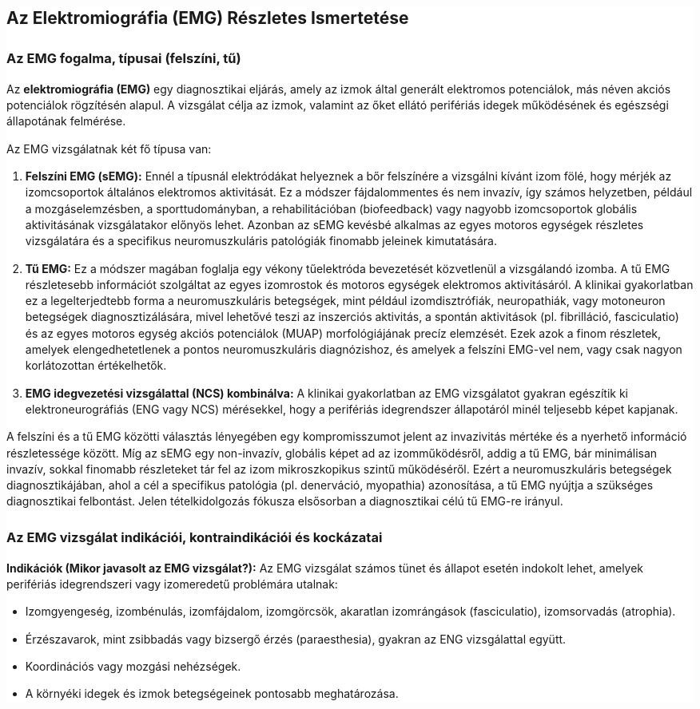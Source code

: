 ## Az Elektromiográfia (EMG) Részletes Ismertetése

### Az EMG fogalma, típusai (felszíni, tű)

Az **elektromiográfia (EMG)** egy diagnosztikai eljárás, amely az izmok által generált elektromos potenciálok, más néven akciós potenciálok rögzítésén alapul. A vizsgálat célja az izmok, valamint az őket ellátó perifériás idegek működésének és egészségi állapotának felmérése.  

Az EMG vizsgálatnak két fő típusa van:

1. **Felszíni EMG (sEMG):** Ennél a típusnál elektródákat helyeznek a bőr felszínére a vizsgálni kívánt izom fölé, hogy mérjék az izomcsoportok általános elektromos aktivitását. Ez a módszer fájdalommentes és nem invazív, így számos helyzetben, például a mozgáselemzésben, a sporttudományban, a rehabilitációban (biofeedback) vagy nagyobb izomcsoportok globális aktivitásának vizsgálatakor előnyös lehet. Azonban az sEMG kevésbé alkalmas az egyes motoros egységek részletes vizsgálatára és a specifikus neuromuszkuláris patológiák finomabb jeleinek kimutatására.  
    
2. **Tű EMG:** Ez a módszer magában foglalja egy vékony tűelektróda bevezetését közvetlenül a vizsgálandó izomba. A tű EMG részletesebb információt szolgáltat az egyes izomrostok és motoros egységek elektromos aktivitásáról. A klinikai gyakorlatban ez a legelterjedtebb forma a neuromuszkuláris betegségek, mint például izomdisztrófiák, neuropathiák, vagy motoneuron betegségek diagnosztizálására, mivel lehetővé teszi az inszerciós aktivitás, a spontán aktivitások (pl. fibrilláció, fasciculatio) és az egyes motoros egység akciós potenciálok (MUAP) morfológiájának precíz elemzését. Ezek azok a finom részletek, amelyek elengedhetetlenek a pontos neuromuszkuláris diagnózishoz, és amelyek a felszíni EMG-vel nem, vagy csak nagyon korlátozottan értékelhetők.  
    
3. **EMG idegvezetési vizsgálattal (NCS) kombinálva:** A klinikai gyakorlatban az EMG vizsgálatot gyakran egészítik ki elektroneurográfiás (ENG vagy NCS) mérésekkel, hogy a perifériás idegrendszer állapotáról minél teljesebb képet kapjanak.  
    

A felszíni és a tű EMG közötti választás lényegében egy kompromisszumot jelent az invazivitás mértéke és a nyerhető információ részletessége között. Míg az sEMG egy non-invazív, globális képet ad az izomműködésről, addig a tű EMG, bár minimálisan invazív, sokkal finomabb részleteket tár fel az izom mikroszkopikus szintű működéséről. Ezért a neuromuszkuláris betegségek diagnosztikájában, ahol a cél a specifikus patológia (pl. denerváció, myopathia) azonosítása, a tű EMG nyújtja a szükséges diagnosztikai felbontást. Jelen tételkidolgozás fókusza elsősorban a diagnosztikai célú tű EMG-re irányul.

### Az EMG vizsgálat indikációi, kontraindikációi és kockázatai

**Indikációk (Mikor javasolt az EMG vizsgálat?):** Az EMG vizsgálat számos tünet és állapot esetén indokolt lehet, amelyek perifériás idegrendszeri vagy izomeredetű problémára utalnak:

- Izomgyengeség, izombénulás, izomfájdalom, izomgörcsök, akaratlan izomrángások (fasciculatio), izomsorvadás (atrophia).  
    
- Érzészavarok, mint zsibbadás vagy bizsergő érzés (paraesthesia), gyakran az ENG vizsgálattal együtt.  
    
- Koordinációs vagy mozgási nehézségek.  
    
- A környéki idegek és izmok betegségeinek pontosabb meghatározása.  
    